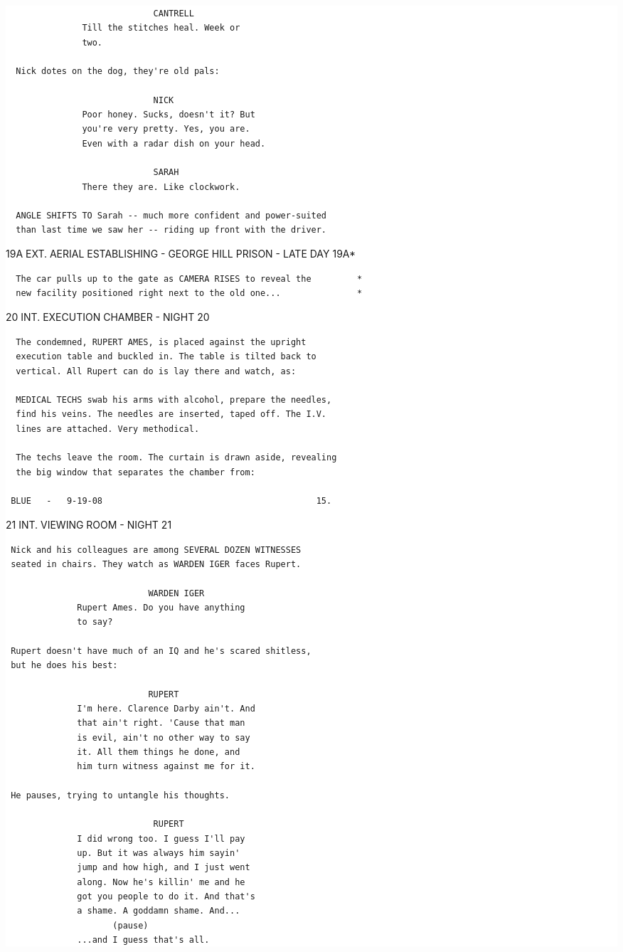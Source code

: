                                  CANTRELL
                   Till the stitches heal. Week or
                   two.

      Nick dotes on the dog, they're old pals:

                                 NICK
                   Poor honey. Sucks, doesn't it? But
                   you're very pretty. Yes, you are.
                   Even with a radar dish on your head.

                                 SARAH
                   There they are. Like clockwork.

      ANGLE SHIFTS TO Sarah -- much more confident and power-suited
      than last time we saw her -- riding up front with the driver.

19A   EXT. AERIAL ESTABLISHING - GEORGE HILL PRISON - LATE DAY          19A*

      The car pulls up to the gate as CAMERA RISES to reveal the         *
      new facility positioned right next to the old one...               *

20    INT. EXECUTION CHAMBER - NIGHT                                    20

      The condemned, RUPERT AMES, is placed against the upright
      execution table and buckled in. The table is tilted back to
      vertical. All Rupert can do is lay there and watch, as:

      MEDICAL TECHS swab his arms with alcohol, prepare the needles,
      find his veins. The needles are inserted, taped off. The I.V.
      lines are attached. Very methodical.

      The techs leave the room. The curtain is drawn aside, revealing
      the big window that separates the chamber from:

     BLUE   -   9-19-08                                          15.

21   INT. VIEWING ROOM - NIGHT                                         21

     Nick and his colleagues are among SEVERAL DOZEN WITNESSES
     seated in chairs. They watch as WARDEN IGER faces Rupert.

                                WARDEN IGER
                  Rupert Ames. Do you have anything
                  to say?

     Rupert doesn't have much of an IQ and he's scared shitless,
     but he does his best:

                                RUPERT
                  I'm here. Clarence Darby ain't. And
                  that ain't right. 'Cause that man
                  is evil, ain't no other way to say
                  it. All them things he done, and
                  him turn witness against me for it.

     He pauses, trying to untangle his thoughts.

                                 RUPERT
                  I did wrong too. I guess I'll pay
                  up. But it was always him sayin'
                  jump and how high, and I just went
                  along. Now he's killin' me and he
                  got you people to do it. And that's
                  a shame. A goddamn shame. And...
                         (pause)
                  ...and I guess that's all.

